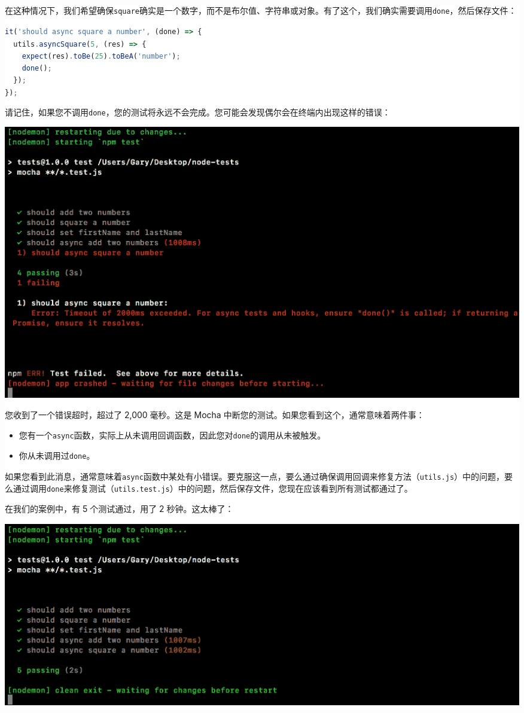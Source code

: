 在这种情况下，我们希望确保`square`确实是一个数字，而不是布尔值、字符串或对象。有了这个，我们确实需要调用`done`，然后保存文件：

```js
it('should async square a number', (done) => {
  utils.asyncSquare(5, (res) => {
    expect(res).toBe(25).toBeA('number');
    done();
  });
});
```

请记住，如果您不调用`done`，您的测试将永远不会完成。您可能会发现偶尔会在终端内出现这样的错误：

![](img/b050421f-a3c1-451c-bf59-a522f76a0edd.png)

您收到了一个错误超时，超过了 2,000 毫秒。这是 Mocha 中断您的测试。如果您看到这个，通常意味着两件事：

+   您有一个`async`函数，实际上从未调用回调函数，因此您对`done`的调用从未被触发。

+   你从未调用过`done`。

如果您看到此消息，通常意味着`async`函数中某处有小错误。要克服这一点，要么通过确保调用回调来修复方法（`utils.js`）中的问题，要么通过调用`done`来修复测试（`utils.test.js`）中的问题，然后保存文件，您现在应该看到所有测试都通过了。

在我们的案例中，有 5 个测试通过，用了 2 秒钟。这太棒了：

![](img/80634d18-e725-4f62-9bbc-0c7b819f8df0.png)
